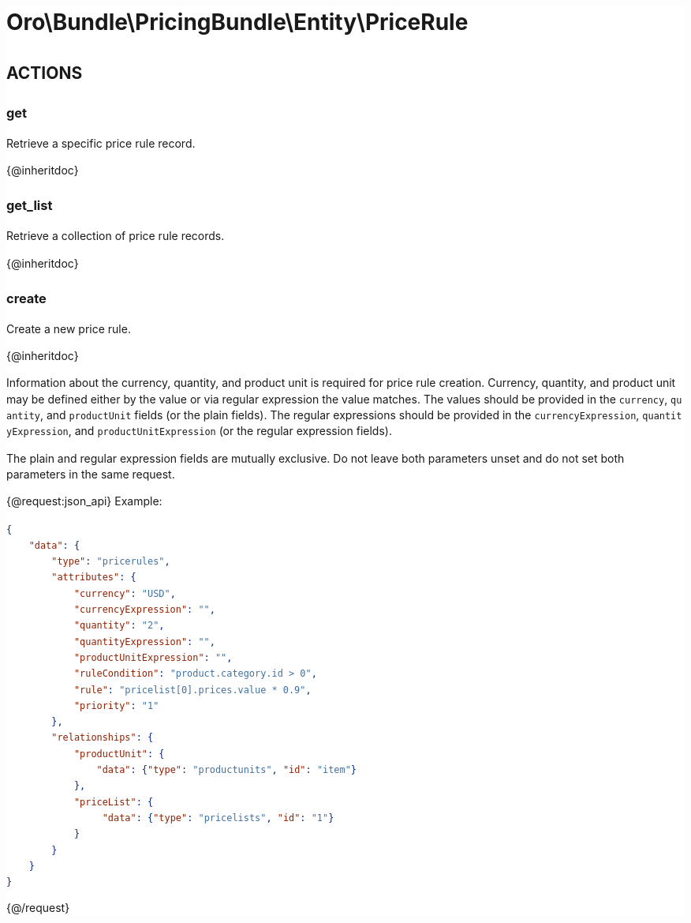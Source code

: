 # Oro\Bundle\PricingBundle\Entity\PriceRule

## ACTIONS

### get

Retrieve a specific price rule record.

{@inheritdoc}

### get_list

Retrieve a collection of price rule records.

{@inheritdoc}

### create

Create a new price rule.

{@inheritdoc}

Information about the currency, quantity, and product unit is required for price rule creation. 
Currency, quantity, and product unit may be defined either by the value or via regular expression the value matches.
The values should be provided in the `currency`, `quantity`, and `productUnit` fields (or the plain fields).
The regular expressions should be provided in the `currencyExpression`, `quantityExpression`, and `productUnitExpression` (or the regular expression fields).

The plain and regular expression fields are mutually exclusive. Do not leave both parameters unset and do not set both parameters in the same request. 

{@request:json_api}
Example:

```JSON
{
    "data": {
        "type": "pricerules",
        "attributes": {
            "currency": "USD",
            "currencyExpression": "",
            "quantity": "2",
            "quantityExpression": "",
            "productUnitExpression": "",
            "ruleCondition": "product.category.id > 0",
            "rule": "pricelist[0].prices.value * 0.9",
            "priority": "1"
        },
        "relationships": {
            "productUnit": {
                "data": {"type": "productunits", "id": "item"}
            },
            "priceList": {
                 "data": {"type": "pricelists", "id": "1"}
            }
        }
    }
}
```
{@/request}
